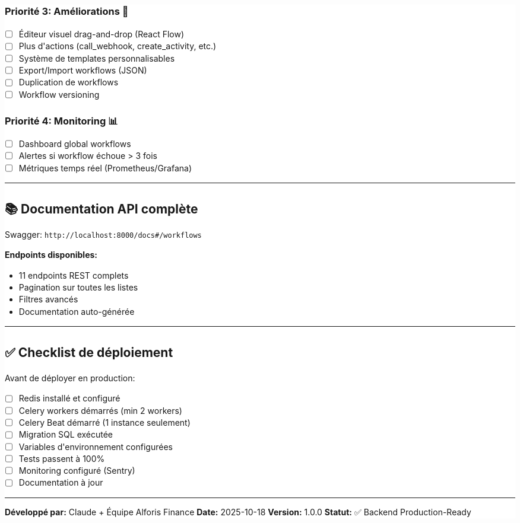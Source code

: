 ### Priorité 3: Améliorations 🚀
- [ ] Éditeur visuel drag-and-drop (React Flow)
- [ ] Plus d'actions (call_webhook, create_activity, etc.)
- [ ] Système de templates personnalisables
- [ ] Export/Import workflows (JSON)
- [ ] Duplication de workflows
- [ ] Workflow versioning

### Priorité 4: Monitoring 📊
- [ ] Dashboard global workflows
- [ ] Alertes si workflow échoue > 3 fois
- [ ] Métriques temps réel (Prometheus/Grafana)

---

## 📚 Documentation API complète

Swagger: `http://localhost:8000/docs#/workflows`

**Endpoints disponibles:**
- 11 endpoints REST complets
- Pagination sur toutes les listes
- Filtres avancés
- Documentation auto-générée

---

## ✅ Checklist de déploiement

Avant de déployer en production:

- [ ] Redis installé et configuré
- [ ] Celery workers démarrés (min 2 workers)
- [ ] Celery Beat démarré (1 instance seulement)
- [ ] Migration SQL exécutée
- [ ] Variables d'environnement configurées
- [ ] Tests passent à 100%
- [ ] Monitoring configuré (Sentry)
- [ ] Documentation à jour

---

**Développé par:** Claude + Équipe Alforis Finance
**Date:** 2025-10-18
**Version:** 1.0.0
**Statut:** ✅ Backend Production-Ready
